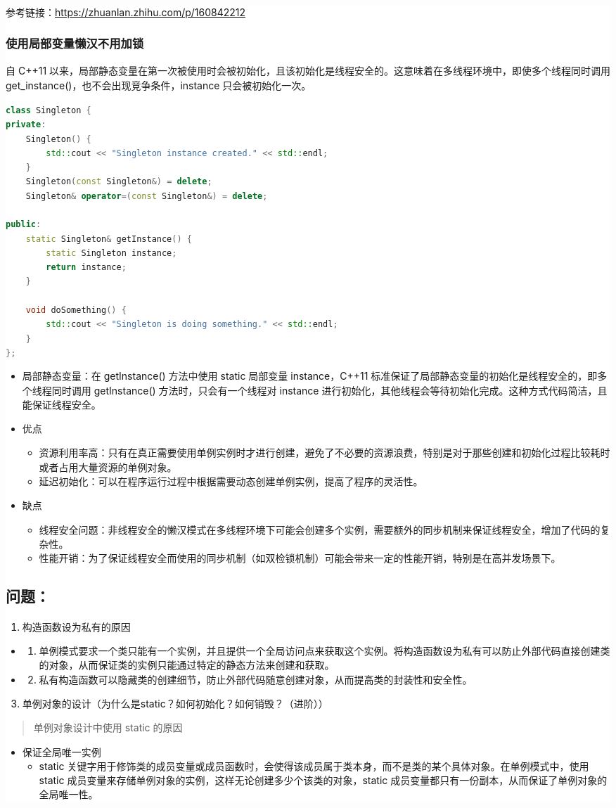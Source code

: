参考链接：https://zhuanlan.zhihu.com/p/160842212


### 使用局部变量懒汉不用加锁

自 C++11 以来，局部静态变量在第一次被使用时会被初始化，且该初始化是线程安全的。这意味着在多线程环境中，即使多个线程同时调用 get_instance()，也不会出现竞争条件，instance 只会被初始化一次。
```cpp
class Singleton {
private:
    Singleton() {
        std::cout << "Singleton instance created." << std::endl;
    }
    Singleton(const Singleton&) = delete;
    Singleton& operator=(const Singleton&) = delete;

public:
    static Singleton& getInstance() {
        static Singleton instance;
        return instance;
    }

    void doSomething() {
        std::cout << "Singleton is doing something." << std::endl;
    }
};
```

+ 局部静态变量：在 getInstance() 方法中使用 static 局部变量 instance，C++11 标准保证了局部静态变量的初始化是线程安全的，即多个线程同时调用 getInstance() 方法时，只会有一个线程对 instance 进行初始化，其他线程会等待初始化完成。这种方式代码简洁，且能保证线程安全。


+ 优点
    + 资源利用率高：只有在真正需要使用单例实例时才进行创建，避免了不必要的资源浪费，特别是对于那些创建和初始化过程比较耗时或者占用大量资源的单例对象。
    + 延迟初始化：可以在程序运行过程中根据需要动态创建单例实例，提高了程序的灵活性。

+ 缺点
    + 线程安全问题：非线程安全的懒汉模式在多线程环境下可能会创建多个实例，需要额外的同步机制来保证线程安全，增加了代码的复杂性。
    + 性能开销：为了保证线程安全而使用的同步机制（如双检锁机制）可能会带来一定的性能开销，特别是在高并发场景下。


## 问题：

1. 构造函数设为私有的原因

+ 1. 单例模式要求一个类只能有一个实例，并且提供一个全局访问点来获取这个实例。将构造函数设为私有可以防止外部代码直接创建类的对象，从而保证类的实例只能通过特定的静态方法来创建和获取。
+ 2. 私有构造函数可以隐藏类的创建细节，防止外部代码随意创建对象，从而提高类的封装性和安全性。



3. 单例对象的设计（为什么是static？如何初始化？如何销毁？（进阶））

> 单例对象设计中使用 static 的原因

+ 保证全局唯一实例
    + static 关键字用于修饰类的成员变量或成员函数时，会使得该成员属于类本身，而不是类的某个具体对象。在单例模式中，使用 static 成员变量来存储单例对象的实例，这样无论创建多少个该类的对象，static 成员变量都只有一份副本，从而保证了单例对象的全局唯一性。
